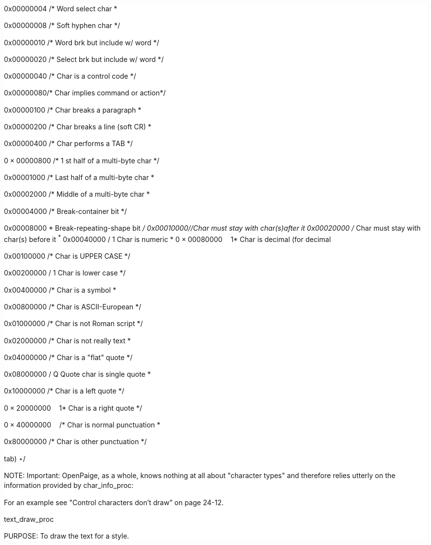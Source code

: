 0x00000004 /* Word select char *

0x00000008 /* Soft hyphen char */

0x00000010 /* Word brk but include w/ word */

0x00000020 /* Select brk but include w/ word */

0x00000040 /* Char is a control code */

0x00000080/* Char implies command or action*/

0x00000100 /* Char breaks a paragraph *

0x00000200 /* Char breaks a line (soft CR) *

0x00000400 /* Char performs a TAB */

$0 \times 00000800$ /* 1 st half of a multi-byte char */

0x00001000 /* Last half of a multi-byte char *

0x00002000 /* Middle of a multi-byte char *

0x00004000 /* Break-container bit */

0x00008000 * Break-repeating-shape bit */ 0x00010000//Char must stay with char(s)after it 0x00020000 /* Char must stay with char(s) before it ${ }^{*}$ 0x00040000 / 1 Char is numeric * $0 \times 00080000 \quad 1 *$ Char is decimal (for decimal

0x00100000 /* Char is UPPER CASE */

0x00200000 / 1 Char is lower case */

0x00400000 /* Char is a symbol *

0x00800000 /* Char is ASCII-European */

0x01000000 /* Char is not Roman script */

0x02000000 /* Char is not really text *

0x04000000 /* Char is a "flat" quote */

0x08000000 / Q Quote char is single quote *

0x10000000 /* Char is a left quote */

$0 \times 20000000 \quad 1 *$ Char is a right quote */

$0 \times 40000000 \quad / *$ Char is normal punctuation *

0x80000000 /* Char is other punctuation */

tab) $\star /$

NOTE: Important: OpenPaige, as a whole, knows nothing at all about "character types" and therefore relies utterly on the information provided by char_info_proc:

For an example see "Control characters don’t draw” on page 24-12.

text_draw_proc

PURPOSE: To draw the text for a style.
